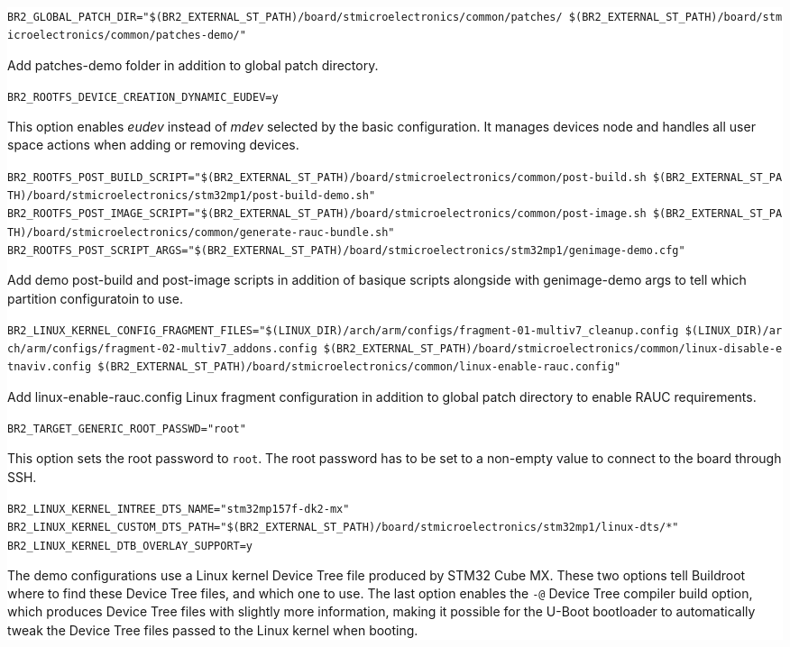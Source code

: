```
BR2_GLOBAL_PATCH_DIR="$(BR2_EXTERNAL_ST_PATH)/board/stmicroelectronics/common/patches/ $(BR2_EXTERNAL_ST_PATH)/board/stmicroelectronics/common/patches-demo/"
```

Add patches-demo folder in addition to global patch directory.

```
BR2_ROOTFS_DEVICE_CREATION_DYNAMIC_EUDEV=y
```

This option enables *eudev* instead of *mdev* selected by the basic
configuration. It manages devices node and handles all user space actions
when adding or removing devices.

```
BR2_ROOTFS_POST_BUILD_SCRIPT="$(BR2_EXTERNAL_ST_PATH)/board/stmicroelectronics/common/post-build.sh $(BR2_EXTERNAL_ST_PATH)/board/stmicroelectronics/stm32mp1/post-build-demo.sh"
BR2_ROOTFS_POST_IMAGE_SCRIPT="$(BR2_EXTERNAL_ST_PATH)/board/stmicroelectronics/common/post-image.sh $(BR2_EXTERNAL_ST_PATH)/board/stmicroelectronics/common/generate-rauc-bundle.sh"
BR2_ROOTFS_POST_SCRIPT_ARGS="$(BR2_EXTERNAL_ST_PATH)/board/stmicroelectronics/stm32mp1/genimage-demo.cfg"
```

Add demo post-build and post-image scripts in addition of basique scripts
alongside with genimage-demo args to tell which partition configuratoin
to use.

```
BR2_LINUX_KERNEL_CONFIG_FRAGMENT_FILES="$(LINUX_DIR)/arch/arm/configs/fragment-01-multiv7_cleanup.config $(LINUX_DIR)/arch/arm/configs/fragment-02-multiv7_addons.config $(BR2_EXTERNAL_ST_PATH)/board/stmicroelectronics/common/linux-disable-etnaviv.config $(BR2_EXTERNAL_ST_PATH)/board/stmicroelectronics/common/linux-enable-rauc.config"
```

Add linux-enable-rauc.config Linux fragment configuration in addition to global patch directory to enable RAUC requirements.

```
BR2_TARGET_GENERIC_ROOT_PASSWD="root"
```

This option sets the root password to `root`. The root password has to
be set to a non-empty value to connect to the board through SSH.

```
BR2_LINUX_KERNEL_INTREE_DTS_NAME="stm32mp157f-dk2-mx"
BR2_LINUX_KERNEL_CUSTOM_DTS_PATH="$(BR2_EXTERNAL_ST_PATH)/board/stmicroelectronics/stm32mp1/linux-dts/*"
BR2_LINUX_KERNEL_DTB_OVERLAY_SUPPORT=y
```

The demo configurations use a Linux kernel Device Tree file produced
by STM32 Cube MX. These two options tell Buildroot where to find these
Device Tree files, and which one to use. The last option enables the
`-@` Device Tree compiler build option, which produces Device Tree
files with slightly more information, making it possible for the
U-Boot bootloader to automatically tweak the Device Tree files passed
to the Linux kernel when booting.
